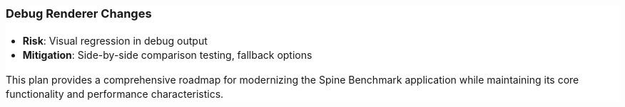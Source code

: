 ### Debug Renderer Changes
- **Risk**: Visual regression in debug output
- **Mitigation**: Side-by-side comparison testing, fallback options

This plan provides a comprehensive roadmap for modernizing the Spine Benchmark application while maintaining its core functionality and performance characteristics.